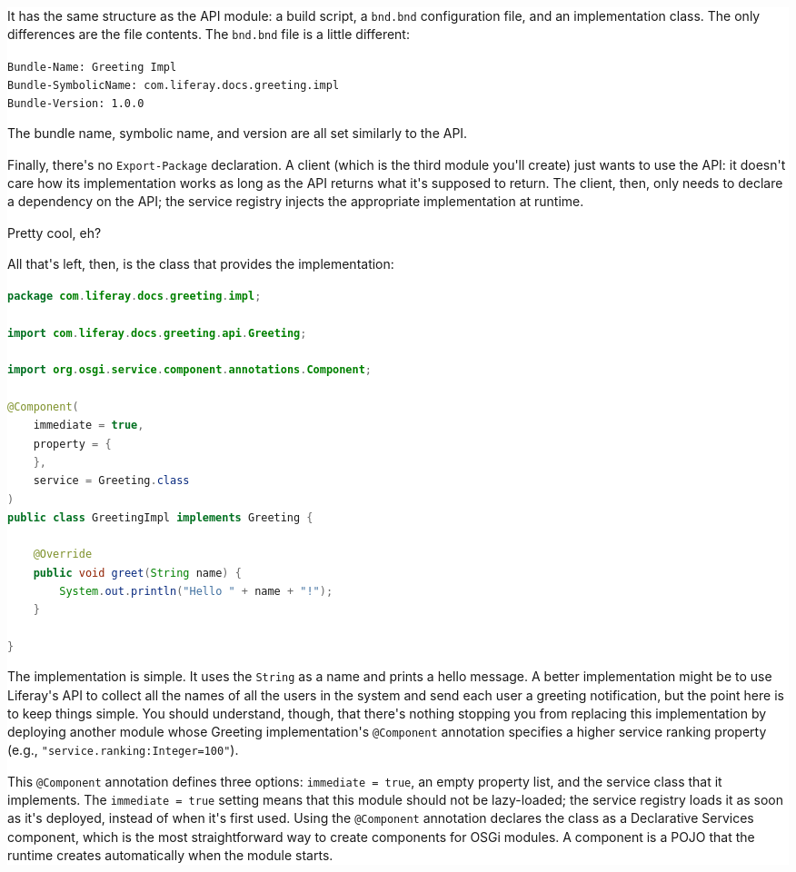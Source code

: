 It has the same structure as the API module: a build script, a `bnd.bnd` 
configuration file, and an implementation class. The only differences are the 
file contents. The `bnd.bnd` file is a little different: 

```properties
Bundle-Name: Greeting Impl
Bundle-SymbolicName: com.liferay.docs.greeting.impl
Bundle-Version: 1.0.0
```

The bundle name, symbolic name, and version are all set similarly to the API. 

Finally, there's no `Export-Package` declaration. A client (which is the third 
module you'll create) just wants to use the API: it doesn't care how its 
implementation works as long as the API returns what it's supposed to return. 
The client, then, only needs to declare a dependency on the API; the service 
registry injects the appropriate implementation at runtime. 

Pretty cool, eh? 

All that's left, then, is the class that provides the implementation: 

```java
package com.liferay.docs.greeting.impl;

import com.liferay.docs.greeting.api.Greeting;

import org.osgi.service.component.annotations.Component;

@Component(
    immediate = true,
    property = {
    },
    service = Greeting.class
)
public class GreetingImpl implements Greeting {

    @Override
    public void greet(String name) {
        System.out.println("Hello " + name + "!");
    }

}
```

The implementation is simple. It uses the `String` as a name and prints a hello 
message. A better implementation might be to use Liferay's API to collect all 
the names of all the users in the system and send each user a greeting 
notification, but the point here is to keep things simple. You should 
understand, though, that there's nothing stopping you from replacing this 
implementation by deploying another module whose Greeting implementation's 
`@Component` annotation specifies a higher service ranking property (e.g., 
`"service.ranking:Integer=100"`). 

This `@Component` annotation defines three options: `immediate = true`, an empty 
property list, and the service class that it implements. The `immediate = true` 
setting means that this module should not be lazy-loaded; the service registry 
loads it as soon as it's deployed, instead of when it's first used. Using the 
`@Component` annotation declares the class as a Declarative Services component, 
which is the most straightforward way to create components for OSGi modules. A 
component is a POJO that the runtime creates automatically when the module 
starts. 
